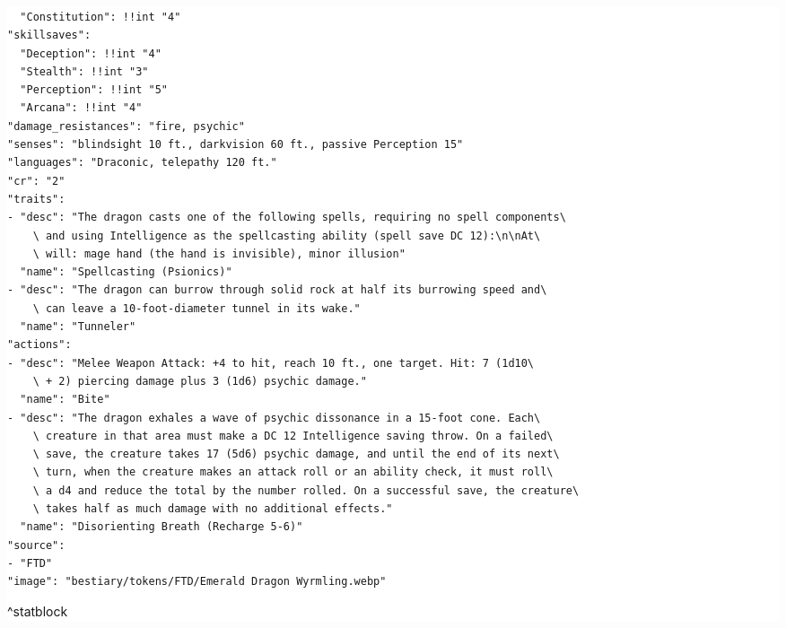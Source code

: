 ```statblock
  "Constitution": !!int "4"
"skillsaves":
  "Deception": !!int "4"
  "Stealth": !!int "3"
  "Perception": !!int "5"
  "Arcana": !!int "4"
"damage_resistances": "fire, psychic"
"senses": "blindsight 10 ft., darkvision 60 ft., passive Perception 15"
"languages": "Draconic, telepathy 120 ft."
"cr": "2"
"traits":
- "desc": "The dragon casts one of the following spells, requiring no spell components\
    \ and using Intelligence as the spellcasting ability (spell save DC 12):\n\nAt\
    \ will: mage hand (the hand is invisible), minor illusion"
  "name": "Spellcasting (Psionics)"
- "desc": "The dragon can burrow through solid rock at half its burrowing speed and\
    \ can leave a 10-foot-diameter tunnel in its wake."
  "name": "Tunneler"
"actions":
- "desc": "Melee Weapon Attack: +4 to hit, reach 10 ft., one target. Hit: 7 (1d10\
    \ + 2) piercing damage plus 3 (1d6) psychic damage."
  "name": "Bite"
- "desc": "The dragon exhales a wave of psychic dissonance in a 15-foot cone. Each\
    \ creature in that area must make a DC 12 Intelligence saving throw. On a failed\
    \ save, the creature takes 17 (5d6) psychic damage, and until the end of its next\
    \ turn, when the creature makes an attack roll or an ability check, it must roll\
    \ a d4 and reduce the total by the number rolled. On a successful save, the creature\
    \ takes half as much damage with no additional effects."
  "name": "Disorienting Breath (Recharge 5-6)"
"source":
- "FTD"
"image": "bestiary/tokens/FTD/Emerald Dragon Wyrmling.webp"
```
^statblock